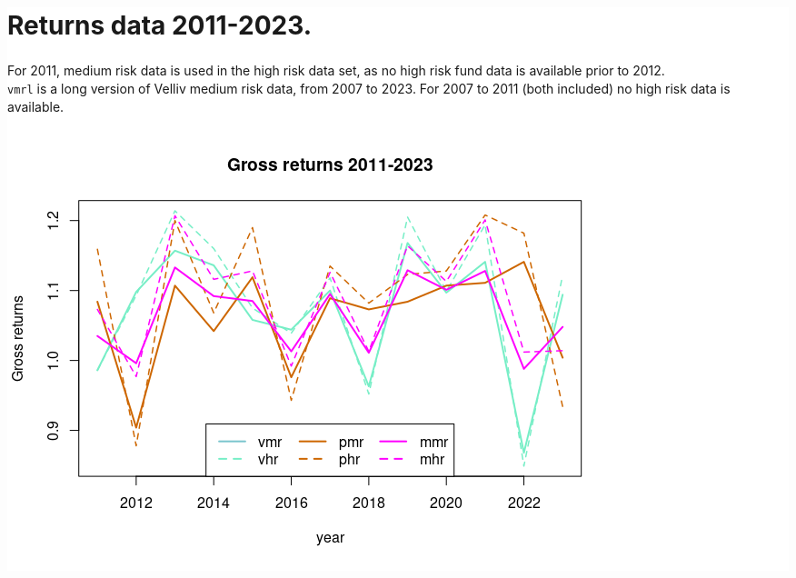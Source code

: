 # Returns data 2011-2023.  

For 2011, medium risk data is used in the high risk data set, as no high risk fund data is available prior to 2012.  
`vmrl` is a long version of Velliv medium risk data, from 2007 to 2023. For 2007 to 2011 (both included) no high risk data is available.



![](pension-returns_files/figure-html/chunk11-1.png)





























